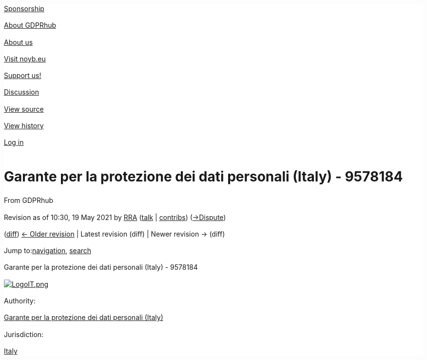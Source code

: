 [Sponsorship](/index.php?title=GDPRhub_Sponsorship)

[About GDPRhub](#)

[About us](/index.php?title=About_GDPRhub)

[Visit noyb.eu](https://www.noyb.eu)

[Support us!](https://www.noyb.eu/support)

[](# "Page tools")

[Discussion](/index.php?title=Talk:Garante_per_la_protezione_dei_dati_personali_\(Italy\)_-_9578184&action=edit&redlink=1 "Discussion about the content page (page does not exist) [t]")

[View source](/index.php?title=Garante_per_la_protezione_dei_dati_personali_\(Italy\)_-_9578184&action=edit "This page is protected.
You can view its source [e]")

[View history](/index.php?title=Garante_per_la_protezione_dei_dati_personali_\(Italy\)_-_9578184&action=history "Past revisions of this page [h]")

[](# "You are not logged in.")

[Log in](/index.php?title=Special:UserLogin&returnto=Garante+per+la+protezione+dei+dati+personali+%28Italy%29+-+9578184&returntoquery=oldid%3D16041 "You are encouraged to log in; however, it is not mandatory [o]")

# Garante per la protezione dei dati personali (Italy) - 9578184

From GDPRhub

Revision as of 10:30, 19 May 2021 by [RRA](/index.php?title=User:RRA&action=edit&redlink=1 "User:RRA (page does not exist)") ([talk](/index.php?title=User_talk:RRA&action=edit&redlink=1 "User talk:RRA (page does not exist)") | [contribs](/index.php?title=Special:Contributions/RRA "Special:Contributions/RRA")) ([→‎Dispute](#Dispute))

([diff](/index.php?title=Garante_per_la_protezione_dei_dati_personali_\(Italy\)_-_9578184&diff=prev&oldid=16041 "Garante per la protezione dei dati personali (Italy) - 9578184")) [← Older revision](/index.php?title=Garante_per_la_protezione_dei_dati_personali_\(Italy\)_-_9578184&direction=prev&oldid=16041 "Garante per la protezione dei dati personali (Italy) - 9578184") | Latest revision (diff) | Newer revision → (diff)

Jump to:[navigation](#mw-navigation), [search](#p-search)

Garante per la protezione dei dati personali (Italy) - 9578184

[![LogoIT.png](/images/thumb/e/ec/LogoIT.png/250px-LogoIT.png)](/index.php?title=File:LogoIT.png)

Authority:

[Garante per la protezione dei dati personali (Italy)](/index.php?title=Garante_per_la_protezione_dei_dati_personali_\(Italy\) "Garante per la protezione dei dati personali (Italy)")

Jurisdiction:

[Italy](/index.php?title=Category:Italy "Category:Italy")
